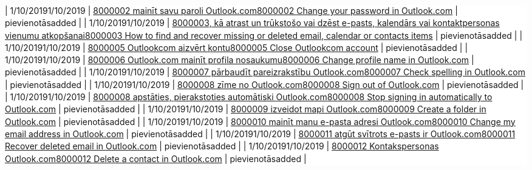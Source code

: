| <span data-ttu-id="6ddc9-402">1/10/2019</span><span class="sxs-lookup"><span data-stu-id="6ddc9-402">1/10/2019</span></span> | [<span data-ttu-id="6ddc9-403">8000002 mainīt savu paroli Outlook.com</span><span class="sxs-lookup"><span data-stu-id="6ddc9-403">8000002 Change your password in Outlook.com</span></span>](/AlchemyInsights/8000002-change-your-password-in-outlook-com) | <span data-ttu-id="6ddc9-404">pievienotās</span><span class="sxs-lookup"><span data-stu-id="6ddc9-404">added</span></span> |
| <span data-ttu-id="6ddc9-405">1/10/2019</span><span class="sxs-lookup"><span data-stu-id="6ddc9-405">1/10/2019</span></span> | [<span data-ttu-id="6ddc9-406">8000003, kā atrast un trūkstošo vai dzēst e-pasts, kalendārs vai kontaktpersonas vienumu atkopšanai</span><span class="sxs-lookup"><span data-stu-id="6ddc9-406">8000003 How to find and recover missing or deleted email, calendar or contacts items</span></span>](/AlchemyInsights/8000003-how-to-find-and-recover-missing-or-deleted-email-calendar-or-contacts-it) | <span data-ttu-id="6ddc9-407">pievienotās</span><span class="sxs-lookup"><span data-stu-id="6ddc9-407">added</span></span> |
| <span data-ttu-id="6ddc9-408">1/10/2019</span><span class="sxs-lookup"><span data-stu-id="6ddc9-408">1/10/2019</span></span> | [<span data-ttu-id="6ddc9-409">8000005 Outlookcom aizvērt kontu</span><span class="sxs-lookup"><span data-stu-id="6ddc9-409">8000005 Close Outlookcom account</span></span>](/AlchemyInsights/8000005-close-outlookcom-account) | <span data-ttu-id="6ddc9-410">pievienotās</span><span class="sxs-lookup"><span data-stu-id="6ddc9-410">added</span></span> |
| <span data-ttu-id="6ddc9-411">1/10/2019</span><span class="sxs-lookup"><span data-stu-id="6ddc9-411">1/10/2019</span></span> | [<span data-ttu-id="6ddc9-412">8000006 Outlook.com mainīt profila nosaukumu</span><span class="sxs-lookup"><span data-stu-id="6ddc9-412">8000006 Change profile name in Outlook.com</span></span>](/AlchemyInsights/8000006-change-profile-name-in-outlook-com) | <span data-ttu-id="6ddc9-413">pievienotās</span><span class="sxs-lookup"><span data-stu-id="6ddc9-413">added</span></span> |
| <span data-ttu-id="6ddc9-414">1/10/2019</span><span class="sxs-lookup"><span data-stu-id="6ddc9-414">1/10/2019</span></span> | [<span data-ttu-id="6ddc9-415">8000007 pārbaudīt pareizrakstību Outlook.com</span><span class="sxs-lookup"><span data-stu-id="6ddc9-415">8000007 Check spelling in Outlook.com</span></span>](/AlchemyInsights/8000007-check-spelling-in-outlook-com) | <span data-ttu-id="6ddc9-416">pievienotās</span><span class="sxs-lookup"><span data-stu-id="6ddc9-416">added</span></span> |
| <span data-ttu-id="6ddc9-417">1/10/2019</span><span class="sxs-lookup"><span data-stu-id="6ddc9-417">1/10/2019</span></span> | [<span data-ttu-id="6ddc9-418">8000008 zīme no Outlook.com</span><span class="sxs-lookup"><span data-stu-id="6ddc9-418">8000008 Sign out of Outlook.com</span></span>](/AlchemyInsights/8000008-sign-out-of-outlook-com) | <span data-ttu-id="6ddc9-419">pievienotās</span><span class="sxs-lookup"><span data-stu-id="6ddc9-419">added</span></span> |
| <span data-ttu-id="6ddc9-420">1/10/2019</span><span class="sxs-lookup"><span data-stu-id="6ddc9-420">1/10/2019</span></span> | [<span data-ttu-id="6ddc9-421">8000008 apstāties, pierakstoties automātiski Outlook.com</span><span class="sxs-lookup"><span data-stu-id="6ddc9-421">8000008 Stop signing in automatically to Outlook.com</span></span>](/AlchemyInsights/8000008-stop-signing-in-automatically-to-outlook-com) | <span data-ttu-id="6ddc9-422">pievienotās</span><span class="sxs-lookup"><span data-stu-id="6ddc9-422">added</span></span> |
| <span data-ttu-id="6ddc9-423">1/10/2019</span><span class="sxs-lookup"><span data-stu-id="6ddc9-423">1/10/2019</span></span> | [<span data-ttu-id="6ddc9-424">8000009 izveidot mapi Outlook.com</span><span class="sxs-lookup"><span data-stu-id="6ddc9-424">8000009 Create a folder in Outlook.com</span></span>](/AlchemyInsights/8000009-create-a-folder-in-outlook-com) | <span data-ttu-id="6ddc9-425">pievienotās</span><span class="sxs-lookup"><span data-stu-id="6ddc9-425">added</span></span> |
| <span data-ttu-id="6ddc9-426">1/10/2019</span><span class="sxs-lookup"><span data-stu-id="6ddc9-426">1/10/2019</span></span> | [<span data-ttu-id="6ddc9-427">8000010 mainīt manu e-pasta adresi Outlook.com</span><span class="sxs-lookup"><span data-stu-id="6ddc9-427">8000010 Change my email address in Outlook.com</span></span>](/AlchemyInsights/8000010-change-my-email-address-in-outlook-com) | <span data-ttu-id="6ddc9-428">pievienotās</span><span class="sxs-lookup"><span data-stu-id="6ddc9-428">added</span></span> |
| <span data-ttu-id="6ddc9-429">1/10/2019</span><span class="sxs-lookup"><span data-stu-id="6ddc9-429">1/10/2019</span></span> | [<span data-ttu-id="6ddc9-430">8000011 atgūt svītrots e-pasts ir Outlook.com</span><span class="sxs-lookup"><span data-stu-id="6ddc9-430">8000011 Recover deleted email in Outlook.com</span></span>](/AlchemyInsights/8000011-recover-deleted-email-in-outlook-com) | <span data-ttu-id="6ddc9-431">pievienotās</span><span class="sxs-lookup"><span data-stu-id="6ddc9-431">added</span></span> |
| <span data-ttu-id="6ddc9-432">1/10/2019</span><span class="sxs-lookup"><span data-stu-id="6ddc9-432">1/10/2019</span></span> | [<span data-ttu-id="6ddc9-433">8000012 Kontakspersonas Outlook.com</span><span class="sxs-lookup"><span data-stu-id="6ddc9-433">8000012 Delete a contact in Outlook.com</span></span>](/AlchemyInsights/8000012-delete-a-contact-in-outlook-com) | <span data-ttu-id="6ddc9-434">pievienotās</span><span class="sxs-lookup"><span data-stu-id="6ddc9-434">added</span></span> |
